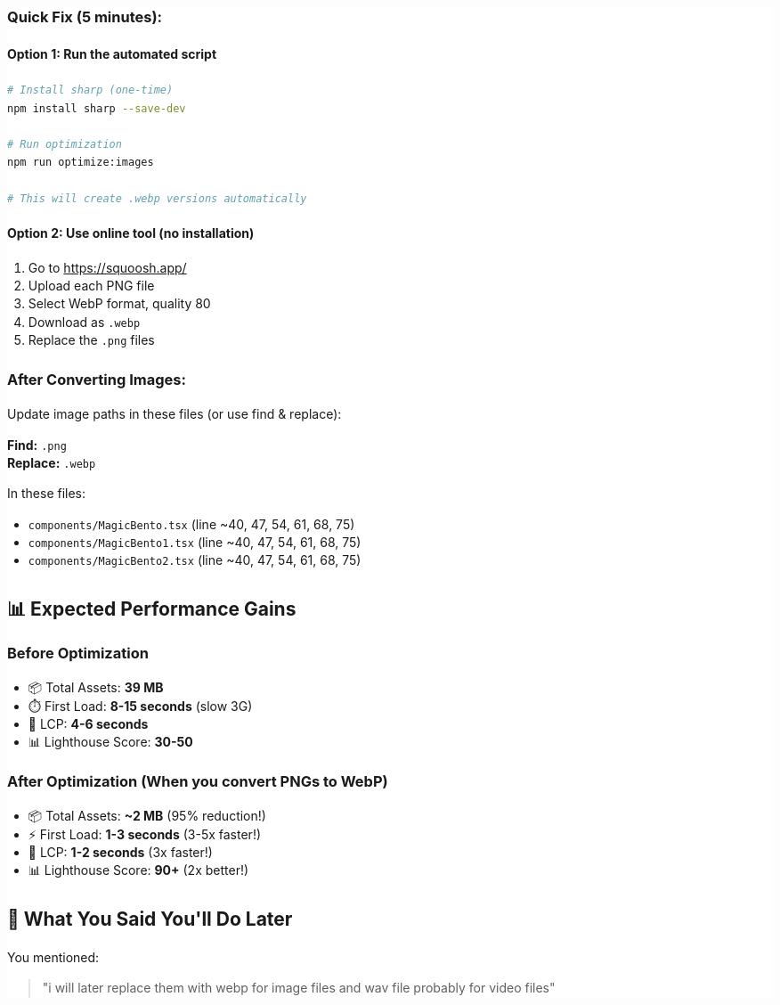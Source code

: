 ### Quick Fix (5 minutes):

#### Option 1: Run the automated script
```bash
# Install sharp (one-time)
npm install sharp --save-dev

# Run optimization
npm run optimize:images

# This will create .webp versions automatically
```

#### Option 2: Use online tool (no installation)
1. Go to https://squoosh.app/
2. Upload each PNG file
3. Select WebP format, quality 80
4. Download as `.webp`
5. Replace the `.png` files

### After Converting Images:

Update image paths in these files (or use find & replace):

**Find:** `.png`  
**Replace:** `.webp`

In these files:
- `components/MagicBento.tsx` (line ~40, 47, 54, 61, 68, 75)
- `components/MagicBento1.tsx` (line ~40, 47, 54, 61, 68, 75)
- `components/MagicBento2.tsx` (line ~40, 47, 54, 61, 68, 75)

## 📊 Expected Performance Gains

### Before Optimization
- 📦 Total Assets: **39 MB**
- ⏱️ First Load: **8-15 seconds** (slow 3G)
- 🐌 LCP: **4-6 seconds**
- 📊 Lighthouse Score: **30-50**

### After Optimization (When you convert PNGs to WebP)
- 📦 Total Assets: **~2 MB** (95% reduction!)
- ⚡ First Load: **1-3 seconds** (3-5x faster!)
- 🚀 LCP: **1-2 seconds** (3x faster!)
- 📊 Lighthouse Score: **90+** (2x better!)

## 🎯 What You Said You'll Do Later

You mentioned:
> "i will later replace them with webp for image files and wav file probably for video files"
